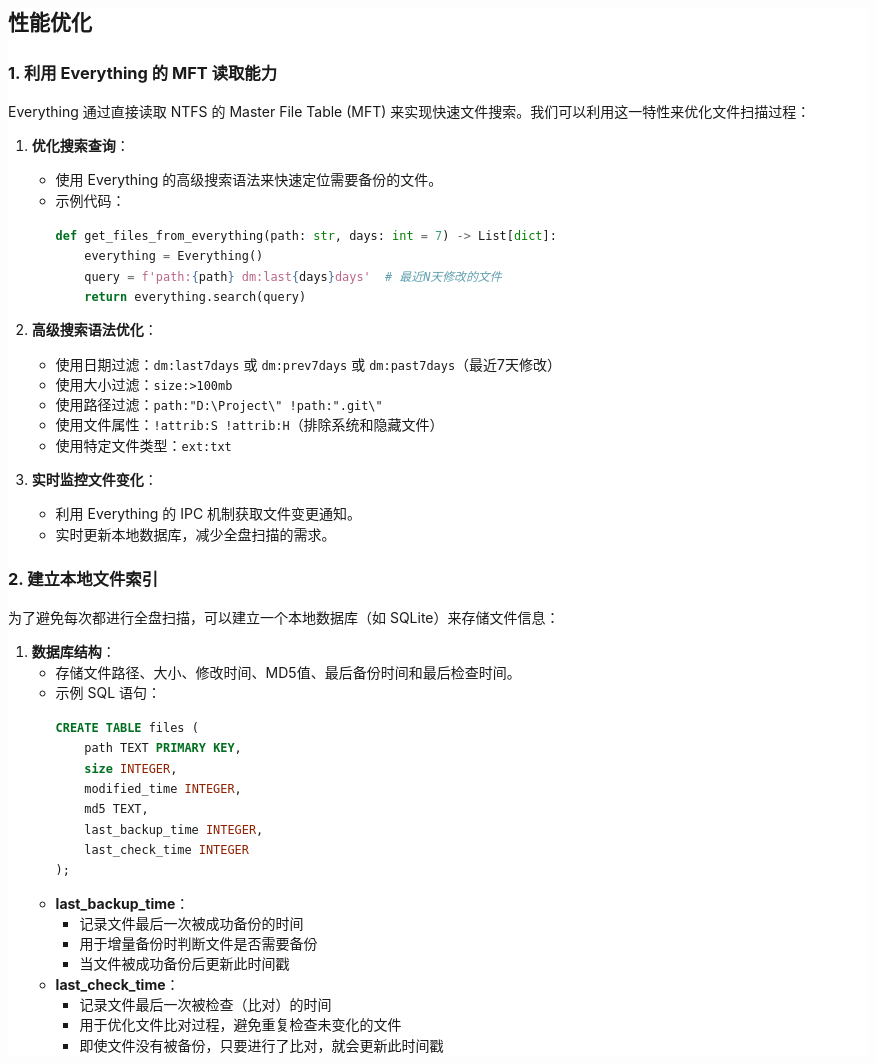 ## 性能优化

### 1. 利用 Everything 的 MFT 读取能力

Everything 通过直接读取 NTFS 的 Master File Table (MFT) 来实现快速文件搜索。我们可以利用这一特性来优化文件扫描过程：

1. **优化搜索查询**：
   - 使用 Everything 的高级搜索语法来快速定位需要备份的文件。
   - 示例代码：
     ```python
     def get_files_from_everything(path: str, days: int = 7) -> List[dict]:
         everything = Everything()
         query = f'path:{path} dm:last{days}days'  # 最近N天修改的文件
         return everything.search(query)
     ```

2. **高级搜索语法优化**：
   - 使用日期过滤：`dm:last7days` 或 `dm:prev7days` 或 `dm:past7days`（最近7天修改）
   - 使用大小过滤：`size:>100mb`
   - 使用路径过滤：`path:"D:\Project\" !path:".git\"`
   - 使用文件属性：`!attrib:S !attrib:H`（排除系统和隐藏文件）
   - 使用特定文件类型：`ext:txt`

3. **实时监控文件变化**：
   - 利用 Everything 的 IPC 机制获取文件变更通知。
   - 实时更新本地数据库，减少全盘扫描的需求。

### 2. 建立本地文件索引

为了避免每次都进行全盘扫描，可以建立一个本地数据库（如 SQLite）来存储文件信息：

1. **数据库结构**：
   - 存储文件路径、大小、修改时间、MD5值、最后备份时间和最后检查时间。
   - 示例 SQL 语句：
     ```sql
     CREATE TABLE files (
         path TEXT PRIMARY KEY,
         size INTEGER,
         modified_time INTEGER,
         md5 TEXT,
         last_backup_time INTEGER,
         last_check_time INTEGER
     );
     ```
    - **last_backup_time**：
        - 记录文件最后一次被成功备份的时间
        - 用于增量备份时判断文件是否需要备份
        - 当文件被成功备份后更新此时间戳
    - **last_check_time**：
        - 记录文件最后一次被检查（比对）的时间
        - 用于优化文件比对过程，避免重复检查未变化的文件
        - 即使文件没有被备份，只要进行了比对，就会更新此时间戳

